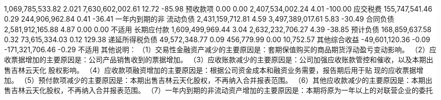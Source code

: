 1,069,785,533.82
2.021
7,630,602,002.61
12.72
-85.98
预收款项
0.00
0.00
2,407,534,002.24
4.01
-100.00
应交税费
155,747,541.46
0.29
244,906,962.84
0.41
-36.41
一年内到期的非
流动负债
2,431,159,712.81
4.59
3,497,389,017.61
5.83
-30.49
合同负债
2,581,912,165.88
4.87
0.00
0.00
不适用
长期应付款
1,609,499,969.44
3.04
2,632,232,706.27
4.39
-38.85
预计负债
168,859,637.58
0.32
73,615,334.03
0.12
129.38
递延所得税负债
49,572,348.77
0.09
456,779.99
0.00
10,752.57
其他综合收益
-49,601,120.36
-0.09
-171,321,706.46
-0.29
不适用
其他说明：
（1）交易性金融资产减少的主要原因是：套期保值购买的商品期货浮动盈亏变动影响。
（2）应收票据增加的主要原因是：公司产品销售收到的票据增加。
（3）应收账款减少的主要原因是：公司加强应收账款管控和催收，以及本期出售吉林云天化
股权影响。
（4）应收款项融资增加的主要原因是：根据公司资金成本和融资业务需要，报告期后用于贴
现的应收票据增加。
（5）预付款项减少的主要原因是：本期出售吉林云天化股权，不再纳入合并报表范围。
（6）其他应收款减少的主要原因是：本期出售吉林云天化股权，不再纳入合并报表范围。
（7）一年内到期的非流动资产增加的主要原因是：本期将原为一年以上的对联营企业的委托